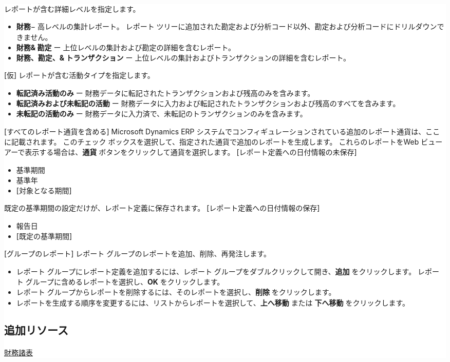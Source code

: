 <td>レポートが含む詳細レベルを指定します。
<ul>
<li><strong>財務</strong>− 高レベルの集計レポート。 レポート ツリーに追加された勘定および分析コード以外、勘定および分析コードにドリルダウンできません。</li>
<li><strong>財務&amp; 勘定</strong> ー 上位レベルの集計および勘定の詳細を含むレポート。</li>
<li><strong>財務、勘定、&amp; トランザクション</strong> ー 上位レベルの集計およびトランザクションの詳細を含むレポート。</li>
</ul></td>
</tr>
<tr>
<td>[仮]</td>
<td>レポートが含む活動タイプを指定します。
<ul>
<li><strong>転記済み活動のみ</strong> ー 財務データに転記されたトランザクションおよび残高のみを含みます。</li>
<li><strong>転記済みおよび未転記の活動</strong> ー 財務データに入力および転記されたトランザクションおよび残高のすべてを含みます。</li>
<li><strong>未転記の活動のみ</strong> ー 財務データに入力済で、未転記のトランザクションのみを含みます。</li>
</ul></td>
</tr>
<tr>
<td>[すべてのレポート通貨を含める]</td>
<td>Microsoft Dynamics ERP システムでコンフィギュレーションされている追加のレポート通貨は、ここに記載されます。 このチェック ボックスを選択して、指定された通貨で追加のレポートを生成します。 これらのレポートをWeb ビューアーで表示する場合は、<strong>通貨</strong> ボタンをクリックして通貨を選択します。</td>
</tr>
<tr>
<td>[レポート定義への日付情報の未保存]</td>
<td><ul>
<li>基準期間</li>
<li>基準年</li>
<li>[対象となる期間]</li>
</ul>
既定の基準期間の設定だけが、レポート定義に保存されます。</td>
</tr>
<tr>
<td>[レポート定義への日付情報の保存]</td>
<td><ul>
<li>報告日</li>
<li>[既定の基準期間]</li>
</ul></td>
</tr>
<tr>
<td>[グループのレポート]</td>
<td>レポート グループのレポートを追加、削除、再発注します。
<ul>
<li>レポート グループにレポート定義を追加するには、レポート グループをダブルクリックして開き、<strong>追加</strong> をクリックします。 レポート グループに含めるレポートを選択し、<strong>OK</strong> をクリックします。</li>
<li>レポート グループからレポートを削除するには、そのレポートを選択し、<strong>削除</strong> をクリックします。</li>
<li>レポートを生成する順序を変更するには、リストからレポートを選択して、<strong>上へ移動</strong> または <strong>下へ移動</strong> をクリックします。</li>
</ul></td>
</tr>
</tbody>
</table>

## <a name="additional-resources"></a>追加リソース

[財務諸表](financial-reporting-intro.md)

